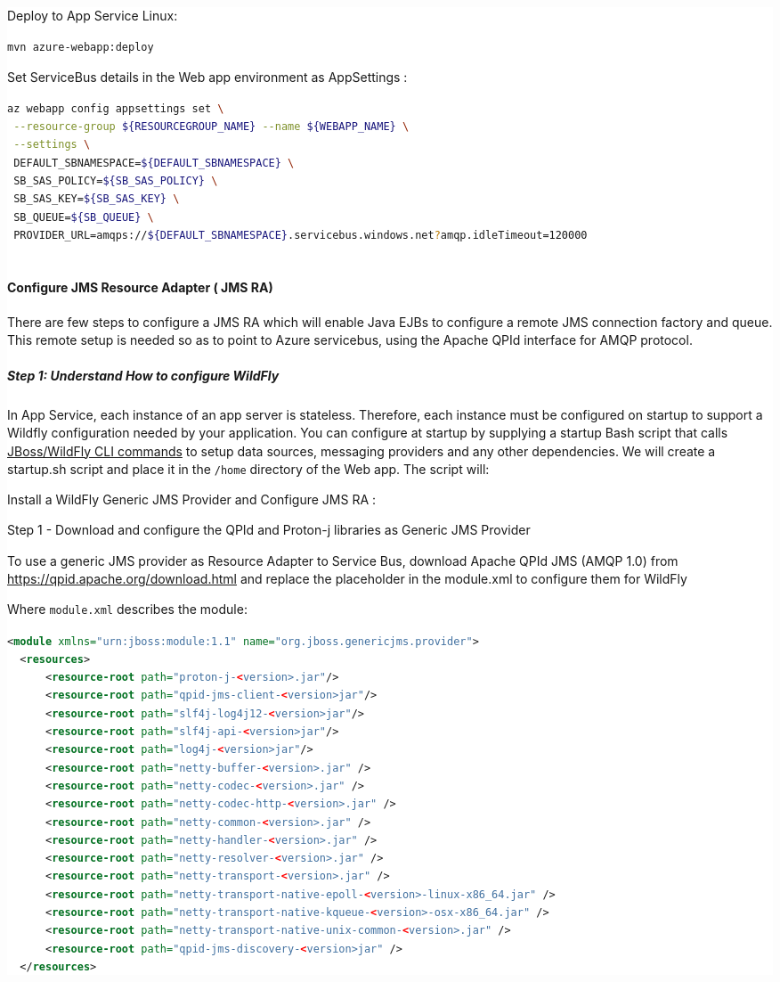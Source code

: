 Deploy to App Service Linux:

```bash
mvn azure-webapp:deploy
```

Set ServiceBus details in the Web app environment as AppSettings :

```bash
az webapp config appsettings set \
 --resource-group ${RESOURCEGROUP_NAME} --name ${WEBAPP_NAME} \
 --settings \
 DEFAULT_SBNAMESPACE=${DEFAULT_SBNAMESPACE} \
 SB_SAS_POLICY=${SB_SAS_POLICY} \
 SB_SAS_KEY=${SB_SAS_KEY} \
 SB_QUEUE=${SB_QUEUE} \
 PROVIDER_URL=amqps://${DEFAULT_SBNAMESPACE}.servicebus.windows.net?amqp.idleTimeout=120000
   
```

#### Configure JMS Resource Adapter ( JMS RA)

There are few steps to configure a JMS RA which will enable Java EJBs to configure a 
remote JMS connection factory and queue. This remote setup is needed so as to point to
Azure servicebus, using the Apache QPId interface for AMQP protocol. 

##### Step 1: Understand How to configure WildFly

In App Service, each instance of an app server is stateless. Therefore, each instance must be 
configured on startup to support a Wildfly configuration needed by your application. You can configure at 
startup by supplying a startup Bash script that calls [JBoss/WildFly CLI commands](https://docs.jboss.org/author/display/WFLY/Command+Line+Interface) to setup data sources, messaging 
 providers and any other dependencies. We will create a startup.sh script and place it in the `/home` 
 directory of the Web app. The script will:
 
Install a WildFly Generic JMS Provider and Configure JMS RA :

Step 1 - Download and configure the QPId and Proton-j libraries as Generic JMS Provider

To use a generic JMS provider as Resource Adapter to Service Bus,
download Apache QPId JMS (AMQP 1.0) 
from https://qpid.apache.org/download.html and replace the placeholder <version>
in the module.xml to configure them for WildFly

Where `module.xml` describes the module:

```xml
<module xmlns="urn:jboss:module:1.1" name="org.jboss.genericjms.provider"> 
  <resources> 
      <resource-root path="proton-j-<version>.jar"/> 
      <resource-root path="qpid-jms-client-<version>jar"/>
      <resource-root path="slf4j-log4j12-<version>jar"/>
      <resource-root path="slf4j-api-<version>jar"/>
      <resource-root path="log4j-<version>jar"/>      
      <resource-root path="netty-buffer-<version>.jar" />
      <resource-root path="netty-codec-<version>.jar" />
      <resource-root path="netty-codec-http-<version>.jar" />
      <resource-root path="netty-common-<version>.jar" />
      <resource-root path="netty-handler-<version>.jar" />
      <resource-root path="netty-resolver-<version>.jar" />
      <resource-root path="netty-transport-<version>.jar" />
      <resource-root path="netty-transport-native-epoll-<version>-linux-x86_64.jar" />
      <resource-root path="netty-transport-native-kqueue-<version>-osx-x86_64.jar" />
      <resource-root path="netty-transport-native-unix-common-<version>.jar" /> 
      <resource-root path="qpid-jms-discovery-<version>jar" />
  </resources> 

```